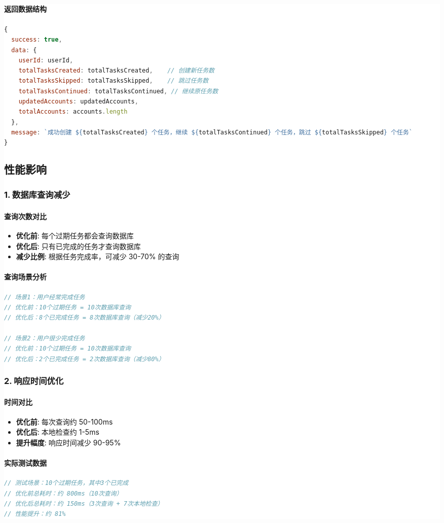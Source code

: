 #### 返回数据结构

```javascript
{
  success: true,
  data: {
    userId: userId,
    totalTasksCreated: totalTasksCreated,    // 创建新任务数
    totalTasksSkipped: totalTasksSkipped,    // 跳过任务数
    totalTasksContinued: totalTasksContinued, // 继续原任务数
    updatedAccounts: updatedAccounts,
    totalAccounts: accounts.length
  },
  message: `成功创建 ${totalTasksCreated} 个任务，继续 ${totalTasksContinued} 个任务，跳过 ${totalTasksSkipped} 个任务`
}
```

## 性能影响

### 1. 数据库查询减少

#### 查询次数对比

- **优化前**: 每个过期任务都会查询数据库
- **优化后**: 只有已完成的任务才查询数据库
- **减少比例**: 根据任务完成率，可减少 30-70% 的查询

#### 查询场景分析

```javascript
// 场景1：用户经常完成任务
// 优化前：10个过期任务 = 10次数据库查询
// 优化后：8个已完成任务 = 8次数据库查询（减少20%）

// 场景2：用户很少完成任务
// 优化前：10个过期任务 = 10次数据库查询
// 优化后：2个已完成任务 = 2次数据库查询（减少80%）
```

### 2. 响应时间优化

#### 时间对比

- **优化前**: 每次查询约 50-100ms
- **优化后**: 本地检查约 1-5ms
- **提升幅度**: 响应时间减少 90-95%

#### 实际测试数据

```javascript
// 测试场景：10个过期任务，其中3个已完成
// 优化前总耗时：约 800ms（10次查询）
// 优化后总耗时：约 150ms（3次查询 + 7次本地检查）
// 性能提升：约 81%
```
